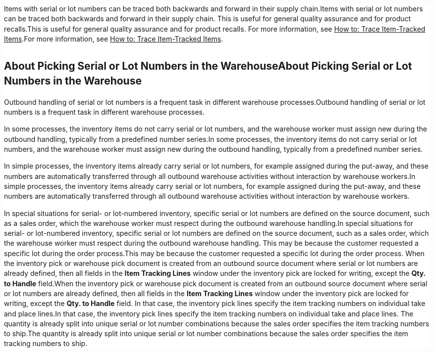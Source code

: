 <span data-ttu-id="a0f6c-110">Items with serial or lot numbers can be traced both backwards and forward in their supply chain.</span><span class="sxs-lookup"><span data-stu-id="a0f6c-110">Items with serial or lot numbers can be traced both backwards and forward in their supply chain.</span></span> <span data-ttu-id="a0f6c-111">This is useful for general quality assurance and for product recalls.</span><span class="sxs-lookup"><span data-stu-id="a0f6c-111">This is useful for general quality assurance and for product recalls.</span></span> <span data-ttu-id="a0f6c-112">For more information, see [How to: Trace Item-Tracked Items](inventory-how-to-trace-item-tracked-items.md).</span><span class="sxs-lookup"><span data-stu-id="a0f6c-112">For more information, see [How to: Trace Item-Tracked Items](inventory-how-to-trace-item-tracked-items.md).</span></span>

## <a name="about-picking-serial-or-lot-numbers-in-the-warehouse"></a><span data-ttu-id="a0f6c-113">About Picking Serial or Lot Numbers in the Warehouse</span><span class="sxs-lookup"><span data-stu-id="a0f6c-113">About Picking Serial or Lot Numbers in the Warehouse</span></span>
<span data-ttu-id="a0f6c-114">Outbound handling of serial or lot numbers is a frequent task in different warehouse processes.</span><span class="sxs-lookup"><span data-stu-id="a0f6c-114">Outbound handling of serial or lot numbers is a frequent task in different warehouse processes.</span></span>  

<span data-ttu-id="a0f6c-115">In some processes, the inventory items do not carry serial or lot numbers, and the warehouse worker must assign new during the outbound handling, typically from a predefined number series.</span><span class="sxs-lookup"><span data-stu-id="a0f6c-115">In some processes, the inventory items do not carry serial or lot numbers, and the warehouse worker must assign new during the outbound handling, typically from a predefined number series.</span></span>

<span data-ttu-id="a0f6c-116">In simple processes, the inventory items already carry serial or lot numbers, for example assigned during the put-away, and these numbers are automatically transferred through all outbound warehouse activities without interaction by warehouse workers.</span><span class="sxs-lookup"><span data-stu-id="a0f6c-116">In simple processes, the inventory items already carry serial or lot numbers, for example assigned during the put-away, and these numbers are automatically transferred through all outbound warehouse activities without interaction by warehouse workers.</span></span>

<span data-ttu-id="a0f6c-117">In special situations for serial- or lot-numbered inventory, specific serial or lot numbers are defined on the source document, such as a sales order, which the warehouse worker must respect during the outbound warehouse handling.</span><span class="sxs-lookup"><span data-stu-id="a0f6c-117">In special situations for serial- or lot-numbered inventory, specific serial or lot numbers are defined on the source document, such as a sales order, which the warehouse worker must respect during the outbound warehouse handling.</span></span> <span data-ttu-id="a0f6c-118">This may be because the customer requested a specific lot during the order process.</span><span class="sxs-lookup"><span data-stu-id="a0f6c-118">This may be because the customer requested a specific lot during the order process.</span></span> <span data-ttu-id="a0f6c-119">When the inventory pick or warehouse pick document is created from an outbound source document where serial or lot numbers are already defined, then all fields in the **Item Tracking Lines** window under the inventory pick are locked for writing, except the **Qty. to Handle** field.</span><span class="sxs-lookup"><span data-stu-id="a0f6c-119">When the inventory pick or warehouse pick document is created from an outbound source document where serial or lot numbers are already defined, then all fields in the **Item Tracking Lines** window under the inventory pick are locked for writing, except the **Qty. to Handle** field.</span></span> <span data-ttu-id="a0f6c-120">In that case, the inventory pick lines specify the item tracking numbers on individual take and place lines.</span><span class="sxs-lookup"><span data-stu-id="a0f6c-120">In that case, the inventory pick lines specify the item tracking numbers on individual take and place lines.</span></span> <span data-ttu-id="a0f6c-121">The quantity is already split into unique serial or lot number combinations because the sales order specifies the item tracking numbers to ship.</span><span class="sxs-lookup"><span data-stu-id="a0f6c-121">The quantity is already split into unique serial or lot number combinations because the sales order specifies the item tracking numbers to ship.</span></span>  
